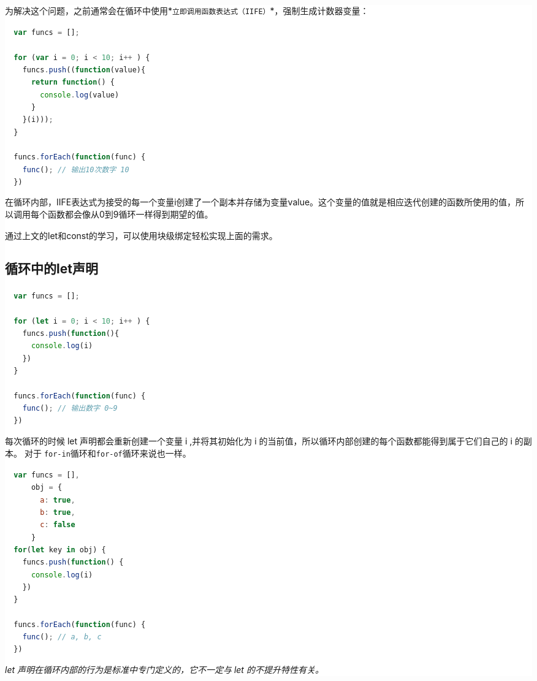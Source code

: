 为解决这个问题，之前通常会在循环中使用*`立即调用函数表达式（IIFE）`*，强制生成计数器变量：
```js
  var funcs = [];

  for (var i = 0; i < 10; i++ ) {
    funcs.push((function(value){
      return function() {
        console.log(value)
      }
    }(i)));
  }

  funcs.forEach(function(func) {
    func(); // 输出10次数字 10
  })
```
在循环内部，IIFE表达式为接受的每一个变量i创建了一个副本并存储为变量value。这个变量的值就是相应迭代创建的函数所使用的值，所以调用每个函数都会像从0到9循环一样得到期望的值。

通过上文的let和const的学习，可以使用块级绑定轻松实现上面的需求。

## 循环中的let声明
```js
  var funcs = [];

  for (let i = 0; i < 10; i++ ) {
    funcs.push(function(){
      console.log(i)
    })
  }

  funcs.forEach(function(func) {
    func(); // 输出数字 0~9
  })
```
每次循环的时候 let 声明都会重新创建一个变量 i ,并将其初始化为 i 的当前值，所以循环内部创建的每个函数都能得到属于它们自己的 i 的副本。  对于 `for-in`循环和`for-of`循环来说也一样。
```js
  var funcs = [],
      obj = {
        a: true,
        b: true,
        c: false
      }
  for(let key in obj) {
    funcs.push(function() {
      console.log(i)
    })
  }

  funcs.forEach(function(func) {
    func(); // a, b, c
  })
```
*let 声明在循环内部的行为是标准中专门定义的，它不一定与 let 的不提升特性有关。*

